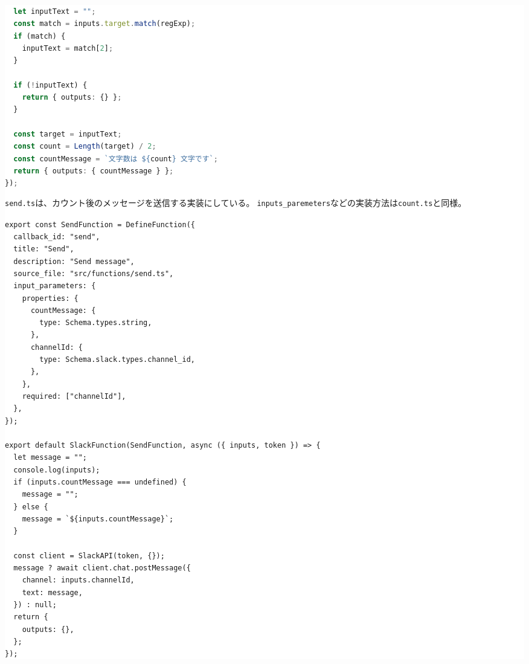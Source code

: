 ``` ts
  let inputText = "";
  const match = inputs.target.match(regExp);
  if (match) {
    inputText = match[2];
  }

  if (!inputText) {
    return { outputs: {} };
  }

  const target = inputText;
  const count = Length(target) / 2;
  const countMessage = `文字数は ${count} 文字です`;
  return { outputs: { countMessage } };
});
```

`send.ts`は、カウント後のメッセージを送信する実装にしている。
`inputs_paremeters`などの実装方法は`count.ts`と同様。

``` tsx
export const SendFunction = DefineFunction({
  callback_id: "send",
  title: "Send",
  description: "Send message",
  source_file: "src/functions/send.ts",
  input_parameters: {
    properties: {
      countMessage: {
        type: Schema.types.string,
      },
      channelId: {
        type: Schema.slack.types.channel_id,
      },
    },
    required: ["channelId"],
  },
});

export default SlackFunction(SendFunction, async ({ inputs, token }) => {
  let message = "";
  console.log(inputs);
  if (inputs.countMessage === undefined) {
    message = "";
  } else {
    message = `${inputs.countMessage}`;
  }

  const client = SlackAPI(token, {});
  message ? await client.chat.postMessage({
    channel: inputs.channelId,
    text: message,
  }) : null;
  return {
    outputs: {},
  };
});

```
